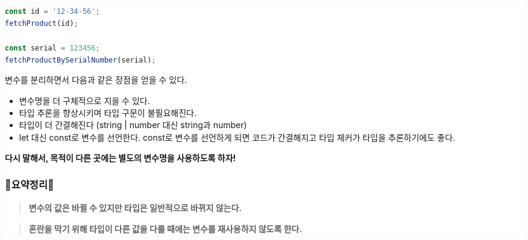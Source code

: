 ```typescript
const id = '12-34-56';
fetchProduct(id);

const serial = 123456;
fetchProductBySerialNumber(serial);
```

변수를 분리하면서 다음과 같은 장점을 얻을 수 있다.

- 변수명을 더 구체적으로 지을 수 있다.
- 타입 추론을 향상시키며 타입 구문이 불필요해진다.
- 타입이 더 간결해진다 (string | number 대신 string과 number)
- let 대신 const로 변수를 선언한다. const로 변수를 선언하게 되면 코드가 간결해지고 타입 체커가 타입을 추론하기에도 좋다.

**다시 말해서, 목적이 다른 곳에는 별도의 변수명을 사용하도록 하자!**

### 🤔요약정리🤔

> **변수의 값은 바뀔 수 있지만 타입은 일반적으로 바뀌지 않는다.**

> **혼란을 막기 위해 타입이 다른 값을 다룰 때에는 변수를 재사용하지 않도록 한다.**
